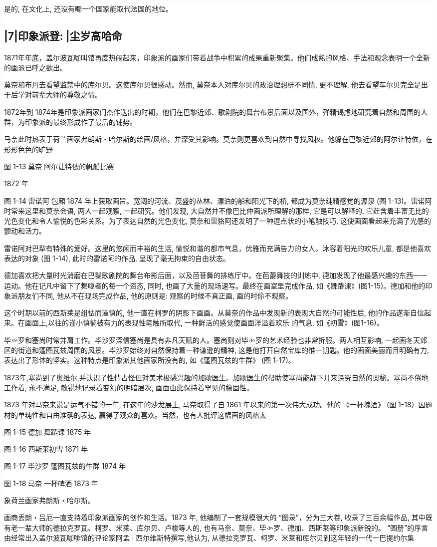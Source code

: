 是的, 在文化上, 还没有㖿一个国家能取代法国的地位。

## |7|印象派登: |尘岁高哈命

1871年年底，盖尔波瓦咖叫馆再度热闹起来，印象派的画家们带着战争中积累的成果重新聚集。他们成熟的风格、手法和观念表明一个全新的画派已呼之欲出。

莫奈和布丹去看望监禁中的库尔贝。这使库尔贝很感动。然而, 莫奈本人对库尔贝的政治理想枅不同情, 更不理解, 他去看望车尔贝完全是出于后学对前辈大师的尊敬之情。

1872年到 1874年是印象派画家们杰作迭出的时期，他们在巴黎近郊、歌剧院的舞台布景后面以及国外，殚精谒虑地研究着自然和周围的人群，为印象派的最终形成作了最后的铺势。

马奈此时热表于荷兰画家弗朗斯・哈尔斯的绘画/风格，并深受其影响。莫奈则更喜欢到自然中寻找风权。他躲在巴黎近郊的阿尔让特依，在形形色色的旷野



图 1-13 莫奈 阿尔让特依的帆船比赛

1872 年



图 1-14 雷诺阿 包厢 1874 年上获取画旨。宽阔的河流、茂盛的丛林、漂泊的船和阳光下的桥, 都成为莫奈纯精感觉的源泉 (图 1-13)。雷诺阿时常来这里和莫奈会语, 两人一起观察, 一起研究。他们发现, 大自然井不像巴比仲画派所理解的那样, 它是可以解释的, 它荭含着丰富无比的光色变化和令人愉悦的色彩关系。为了表达自然的光色变化, 莫奈和雷貉阿还发明了一种逗点状的小笔触技巧, 这使画面看起来充满了光感的颤动和活力。

雷诺阿对巴犁有特殊的爱好。这里的悠闲而丰裕的生活, 愉悦和谐的都市气息，优雅而充满告力的女人，沐容着阳光的欢乐儿童, 都是他喜欢表达的对象 (图 1-14), 此时的雷诺阿的作品, 呈现了毫无拘束的自由状态。

德加喜欢把大量时光消磨在巴㴝歌剧院的舞台布影后面，以及芭萻舞的排练厅中。在芭蕾舞技的训练中, 德加发现了他最感兴趣的东西一一运动。他在记凡中留下了舞喼者的每一个资态, 同时, 也画了大量的现场速写。最终在画室里完成作品, 如《舞蹖淉》(图1-15)。德加和他的印象派朋友们不同, 他从不在现场完成作品, 他的原则是: 观察的时候不真正画, 画的时伱不观察。

这个时期以前的西斯莱是组怯而漌慎的, 他一直在柯罗的阴影下画画。从莫奈的作品中发现新的表现大自然的可能性后, 他的作品遂渐自信起来。在画面上,以往的谨小慎徜被有力的表现性笔触所取代, 一种鲜活的感觉使画面洋溢着欢乐
的气息, 如《初雪》(图1-16)。

毕㣺罗和塞尚时常并肩工作。毕沙罗深信塞尚是具有非凡天赋的人。塞尚则对毕㣺罗的艺术经验也非常折服。两人相互影响, 一起画冬天郊区的街道和蓬图瓦兹周围的风景。毕沙罗始终对自然保持着一种谦逊的精神, 这是他打开自然宝库的惟一钥匙。他的画面美丽而且明确有力, 表达出了形体的坚实。这种特点是印象派其他画家所没有的, 如《蓬图瓦兹的牛群》 (图 1-17)。

1873年,塞尚到了奥维尔,并认识了性情古怪但对美术极感兴趣的加歇医生。加歇医生的帮助使塞尚能静下儿来深究自然的奥秘。塞尚不倦地工作着, 永不满足, 敏锐地记录着变幻的明暗层次, 画面由此保持着罕见的稳固性。

1873 年对马奈来说是运气不错的一年, 在这年的沙龙展上, 马奈取得了自 1861 年以来的第一次伟大成功。他的 《一杯塊酒》 (图 1-18）因题材的单纯性和自由准确的表达, 赢得了观众的喜欢。当然，也有人批评这幅画的风格太



图 1-15 德加 舞蹈课 1875 年



图 1-16 西斯莱初雪 1871 年



图 1-17 毕沙罗 蓬图瓦兹的牛群 1874 年



图 1-18 马奈 一杯啤酒 1873 年

象荷兰画家弗朗斯・哈尔斯。

画商丢朗・吕厄一直支持着印象派画家的创作和生活。1873 年, 他编制了一套规模很大的 “图录”，分为三大卷, 收录了三百余幅作品, 其中既有老一辈大师的德拉克罗瓦、柯罗、米莱、库尔贝、卢梭等人的, 也有马奈、莫奈、毕㣺罗、德加、西斯莱等印象派新锐的。 “图册”的序言由经常出入盖尔波瓦咖啡馆的评论家阿孟 $\cdot$ 西尔维斯特撰写,他认为, 从德拉克罗瓦、柯罗、米莱和库尔贝到这年轻的一代一巴提约尔集
